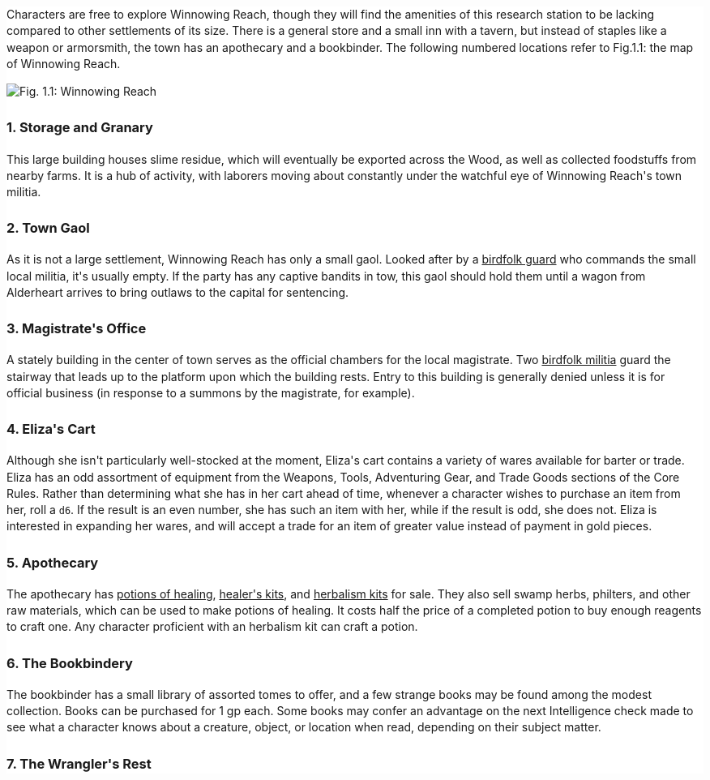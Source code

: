 Characters are free to explore Winnowing Reach, though they will find the amenities of this research station to be lacking compared to other settlements of its size. There is a general store and a small inn with a tavern, but instead of staples like a weapon or armorsmith, the town has an apothecary and a bookbinder. The following numbered locations refer to Fig.1.1: the map of Winnowing Reach.

![Fig. 1.1: Winnowing Reach](https://raw.githubusercontent.com/5etools-mirror-3/5etools-img/main/adventure/HWAitW/Winnowing-Reach.webp#center)

### 1. Storage and Granary

This large building houses slime residue, which will eventually be exported across the Wood, as well as collected foodstuffs from nearby farms. It is a hub of activity, with laborers moving about constantly under the watchful eye of Winnowing Reach's town militia.

### 2. Town Gaol

As it is not a large settlement, Winnowing Reach has only a small gaol. Looked after by a [birdfolk guard](Mechanics/bestiary/humanoid/birdfolk-guard-hwcs.md) who commands the small local militia, it's usually empty. If the party has any captive bandits in tow, this gaol should hold them until a wagon from Alderheart arrives to bring outlaws to the capital for sentencing.

### 3. Magistrate's Office

A stately building in the center of town serves as the official chambers for the local magistrate. Two [birdfolk militia](Mechanics/bestiary/humanoid/birdfolk-militia-hwcs.md) guard the stairway that leads up to the platform upon which the building rests. Entry to this building is generally denied unless it is for official business (in response to a summons by the magistrate, for example).

### 4. Eliza's Cart

Although she isn't particularly well-stocked at the moment, Eliza's cart contains a variety of wares available for barter or trade. Eliza has an odd assortment of equipment from the Weapons, Tools, Adventuring Gear, and Trade Goods sections of the Core Rules. Rather than determining what she has in her cart ahead of time, whenever a character wishes to purchase an item from her, roll a `d6`. If the result is an even number, she has such an item with her, while if the result is odd, she does not. Eliza is interested in expanding her wares, and will accept a trade for an item of greater value instead of payment in gold pieces.

### 5. Apothecary

The apothecary has [potions of healing](Mechanics/items/potion-of-healing.md), [healer's kits](Mechanics/items/healers-kit.md), and [herbalism kits](Mechanics/items/herbalism-kit.md) for sale. They also sell swamp herbs, philters, and other raw materials, which can be used to make potions of healing. It costs half the price of a completed potion to buy enough reagents to craft one. Any character proficient with an herbalism kit can craft a potion.

### 6. The Bookbindery

The bookbinder has a small library of assorted tomes to offer, and a few strange books may be found among the modest collection. Books can be purchased for 1 gp each. Some books may confer an advantage on the next Intelligence check made to see what a character knows about a creature, object, or location when read, depending on their subject matter.

### 7. The Wrangler's Rest
